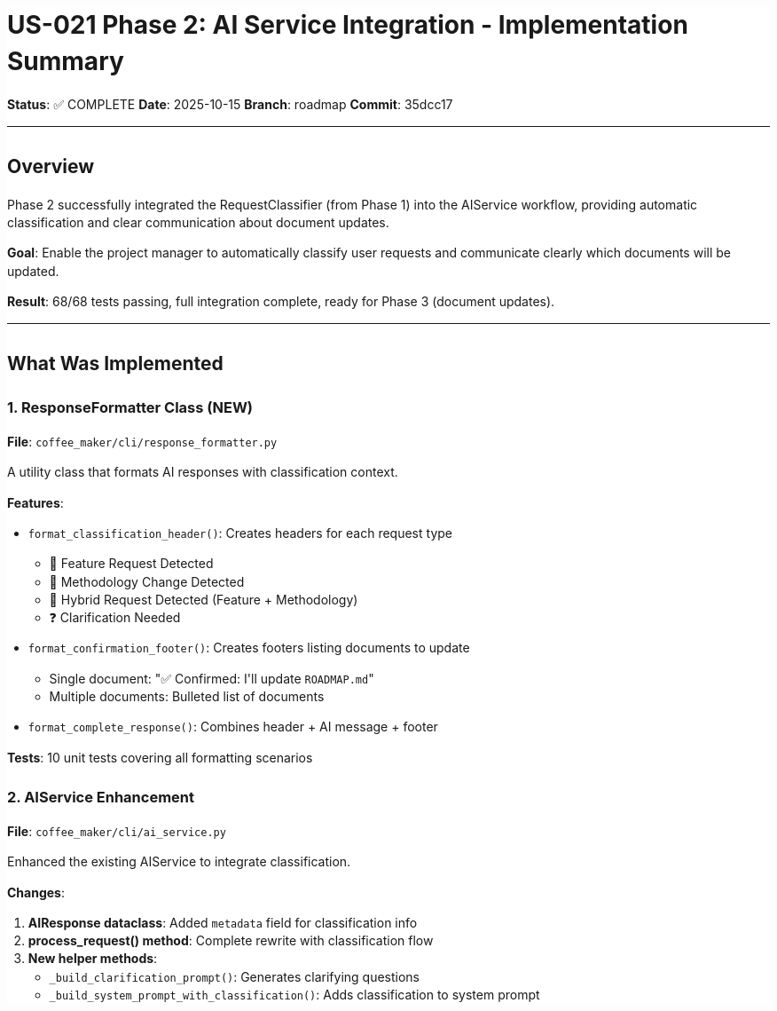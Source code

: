 # US-021 Phase 2: AI Service Integration - Implementation Summary

**Status**: ✅ COMPLETE
**Date**: 2025-10-15
**Branch**: roadmap
**Commit**: 35dcc17

---

## Overview

Phase 2 successfully integrated the RequestClassifier (from Phase 1) into the AIService workflow, providing automatic classification and clear communication about document updates.

**Goal**: Enable the project manager to automatically classify user requests and communicate clearly which documents will be updated.

**Result**: 68/68 tests passing, full integration complete, ready for Phase 3 (document updates).

---

## What Was Implemented

### 1. ResponseFormatter Class (NEW)

**File**: `coffee_maker/cli/response_formatter.py`

A utility class that formats AI responses with classification context.

**Features**:
- `format_classification_header()`: Creates headers for each request type
  - 📝 Feature Request Detected
  - 🔧 Methodology Change Detected
  - 🔀 Hybrid Request Detected (Feature + Methodology)
  - ❓ Clarification Needed

- `format_confirmation_footer()`: Creates footers listing documents to update
  - Single document: "✅ Confirmed: I'll update `ROADMAP.md`"
  - Multiple documents: Bulleted list of documents

- `format_complete_response()`: Combines header + AI message + footer

**Tests**: 10 unit tests covering all formatting scenarios

### 2. AIService Enhancement

**File**: `coffee_maker/cli/ai_service.py`

Enhanced the existing AIService to integrate classification.

**Changes**:
1. **AIResponse dataclass**: Added `metadata` field for classification info
2. **process_request() method**: Complete rewrite with classification flow
3. **New helper methods**:
   - `_build_clarification_prompt()`: Generates clarifying questions
   - `_build_system_prompt_with_classification()`: Adds classification to system prompt
